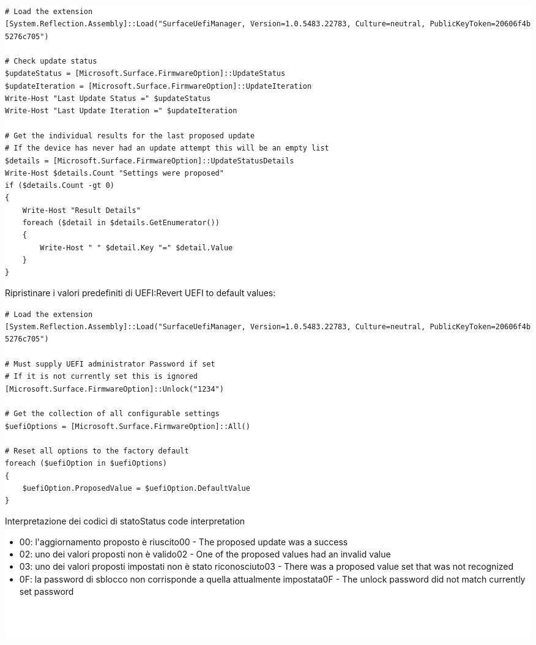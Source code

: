 ```
# Load the extension 
[System.Reflection.Assembly]::Load("SurfaceUefiManager, Version=1.0.5483.22783, Culture=neutral, PublicKeyToken=20606f4b5276c705")  
 
# Check update status 
$updateStatus = [Microsoft.Surface.FirmwareOption]::UpdateStatus 
$updateIteration = [Microsoft.Surface.FirmwareOption]::UpdateIteration 
Write-Host "Last Update Status =" $updateStatus 
Write-Host "Last Update Iteration =" $updateIteration 
 
# Get the individual results for the last proposed update 
# If the device has never had an update attempt this will be an empty list 
$details = [Microsoft.Surface.FirmwareOption]::UpdateStatusDetails 
Write-Host $details.Count "Settings were proposed" 
if ($details.Count -gt 0) 
{ 
    Write-Host "Result Details" 
    foreach ($detail in $details.GetEnumerator()) 
    { 
        Write-Host " " $detail.Key "=" $detail.Value 
    } 
}
```

<span data-ttu-id="4cc5f-167">Ripristinare i valori predefiniti di UEFI:</span><span class="sxs-lookup"><span data-stu-id="4cc5f-167">Revert UEFI to default values:</span></span>

```
# Load the extension 
[System.Reflection.Assembly]::Load("SurfaceUefiManager, Version=1.0.5483.22783, Culture=neutral, PublicKeyToken=20606f4b5276c705")  
 
# Must supply UEFI administrator Password if set 
# If it is not currently set this is ignored 
[Microsoft.Surface.FirmwareOption]::Unlock("1234") 
 
# Get the collection of all configurable settings 
$uefiOptions = [Microsoft.Surface.FirmwareOption]::All() 
 
# Reset all options to the factory default 
foreach ($uefiOption in $uefiOptions) 
{ 
    $uefiOption.ProposedValue = $uefiOption.DefaultValue 
}
```

<span data-ttu-id="4cc5f-168">Interpretazione dei codici di stato</span><span class="sxs-lookup"><span data-stu-id="4cc5f-168">Status code interpretation</span></span>

-   <span data-ttu-id="4cc5f-169">00: l'aggiornamento proposto è riuscito</span><span class="sxs-lookup"><span data-stu-id="4cc5f-169">00 - The proposed update was a success</span></span>
-   <span data-ttu-id="4cc5f-170">02: uno dei valori proposti non è valido</span><span class="sxs-lookup"><span data-stu-id="4cc5f-170">02 - One of the proposed values had an invalid value</span></span>
-   <span data-ttu-id="4cc5f-171">03: uno dei valori proposti impostati non è stato riconosciuto</span><span class="sxs-lookup"><span data-stu-id="4cc5f-171">03 - There was a proposed value set that was not recognized</span></span>
-   <span data-ttu-id="4cc5f-172">0F: la password di sblocco non corrisponde a quella attualmente impostata</span><span class="sxs-lookup"><span data-stu-id="4cc5f-172">0F - The unlock password did not match currently set password</span></span>

 

 





